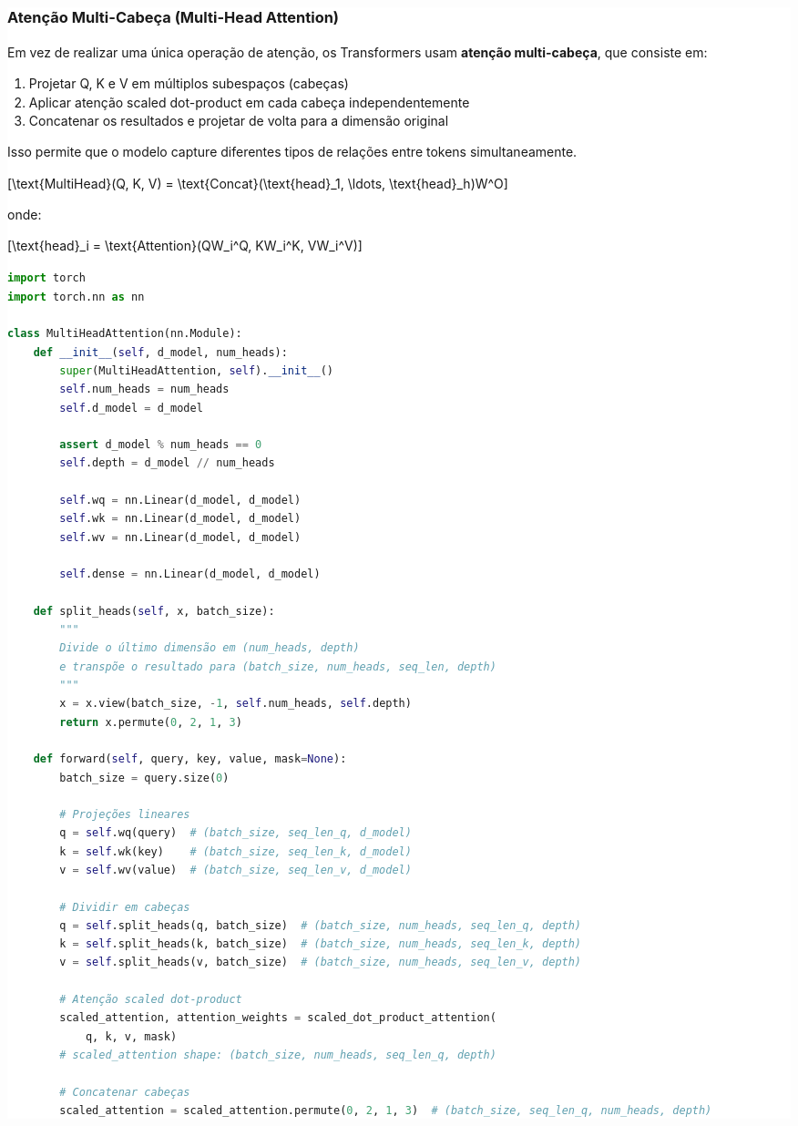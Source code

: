 ### Atenção Multi-Cabeça (Multi-Head Attention)

Em vez de realizar uma única operação de atenção, os Transformers usam **atenção multi-cabeça**, que consiste em:

1. Projetar Q, K e V em múltiplos subespaços (cabeças)
2. Aplicar atenção scaled dot-product em cada cabeça independentemente
3. Concatenar os resultados e projetar de volta para a dimensão original

Isso permite que o modelo capture diferentes tipos de relações entre tokens simultaneamente.

\[\text{MultiHead}(Q, K, V) = \text{Concat}(\text{head}_1, \ldots, \text{head}_h)W^O\]

onde:

\[\text{head}_i = \text{Attention}(QW_i^Q, KW_i^K, VW_i^V)\]

```python
import torch
import torch.nn as nn

class MultiHeadAttention(nn.Module):
    def __init__(self, d_model, num_heads):
        super(MultiHeadAttention, self).__init__()
        self.num_heads = num_heads
        self.d_model = d_model
        
        assert d_model % num_heads == 0
        self.depth = d_model // num_heads
        
        self.wq = nn.Linear(d_model, d_model)
        self.wk = nn.Linear(d_model, d_model)
        self.wv = nn.Linear(d_model, d_model)
        
        self.dense = nn.Linear(d_model, d_model)
    
    def split_heads(self, x, batch_size):
        """
        Divide o último dimensão em (num_heads, depth)
        e transpõe o resultado para (batch_size, num_heads, seq_len, depth)
        """
        x = x.view(batch_size, -1, self.num_heads, self.depth)
        return x.permute(0, 2, 1, 3)
    
    def forward(self, query, key, value, mask=None):
        batch_size = query.size(0)
        
        # Projeções lineares
        q = self.wq(query)  # (batch_size, seq_len_q, d_model)
        k = self.wk(key)    # (batch_size, seq_len_k, d_model)
        v = self.wv(value)  # (batch_size, seq_len_v, d_model)
        
        # Dividir em cabeças
        q = self.split_heads(q, batch_size)  # (batch_size, num_heads, seq_len_q, depth)
        k = self.split_heads(k, batch_size)  # (batch_size, num_heads, seq_len_k, depth)
        v = self.split_heads(v, batch_size)  # (batch_size, num_heads, seq_len_v, depth)
        
        # Atenção scaled dot-product
        scaled_attention, attention_weights = scaled_dot_product_attention(
            q, k, v, mask)
        # scaled_attention shape: (batch_size, num_heads, seq_len_q, depth)
        
        # Concatenar cabeças
        scaled_attention = scaled_attention.permute(0, 2, 1, 3)  # (batch_size, seq_len_q, num_heads, depth)
```